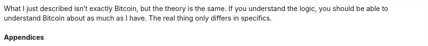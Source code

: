 What I just described isn’t exactly Bitcoin, but the theory is the same. If you understand the logic, you should be able to understand Bitcoin about as much as I have. The real thing only differs in specifics.

#### Appendices

[^1]:
    #### How can something produced out of thin air have value?

    How can something generated in a computer have any value? Let me ask you a question back. What makes a grain of rice different from a grain of sand? What gives the first thing value while the second thing is almost worthless (unless you’re in construction). Is it the fact that you can *eat* rice? Then what about breathable air? That’s a lot more valuable than rice but we seem to care even less about it than we do about sand. That’s because it’s scarce. So something has to have both *utility* and *scarcity* for it to be considered valuable. A uniquely shaped dog turd you see on the way home may be scarce, but that doesn’t make it valuable on its own (I know, that’s a terrible example).

    So what makes Bitcoin valuable? In addition to having mathematically-enforced scarcity, it does in fact have what an economist would call an *intrinsic value*. It has properties that make it a much better medium of value exchange than anything we have. *That’s* it’s utility. If you’re still not convinced, consider what all modern paper money is: it’s just ink on paper. It has value because the government says it has value. Or as an economist would tell you, it’s currency by *fiat*. They used to be backed by gold, but not any more. Many people (at times myself included) dream of returning to the good old days of gold backed currencies where modern inflation rates would be unthinkable. But something like Bitcoin could potentially be even better than gold. Who knows? Even experts have trouble predicting this one. And I’m certainly no expert.

[^2]:

    #### One-way functions

    If someone presents you the problem “what is the number N, when multiplied by two gives you six?”, or N x 2 = 6, you can easily do the reverse calculation and get the answer: 6 / 2 = 3.

    But there are certain calculations where there is no reverse. Consider for example, the problem “add up the alphabetical positions of the letters in the word ‘CAT’, where A = 1, B = 2, C = 3, etc”. The answer is easy: C + A + T = 3 + 1 + 20 = 24.

    But what about the reverse? For example “find a name of an animal so that the letters add up to 100″: ? + ? + ? + … + ? = 100. There is no way to do it except to keep trying different words until you hit upon the right answer.

    ELEPHANT = 81

    RATTLESNAKE = 126

    ANTEATER = 88

    ...

    You’re just going to have to keep guessing until you get 100. However, once somebody finds an answer, it’s extremely easy to verify that it’s correct — just add up the letters.

    At least in the above example you have a hint — you know ANT is too short and HIPPOPOTAMUS is probably too long. But the the type of functions we are talking about, called one-way hashes, give you results that change radically even if a single character in the input is changed. There is absolutely no way to gradually tweak the input until you get the right number. You have to keep guessing wildly. In addition, unlike the ANIMAL = 100 problem above, which can have multiple solutions, these hash functions usually give you a unique result for a given input.
